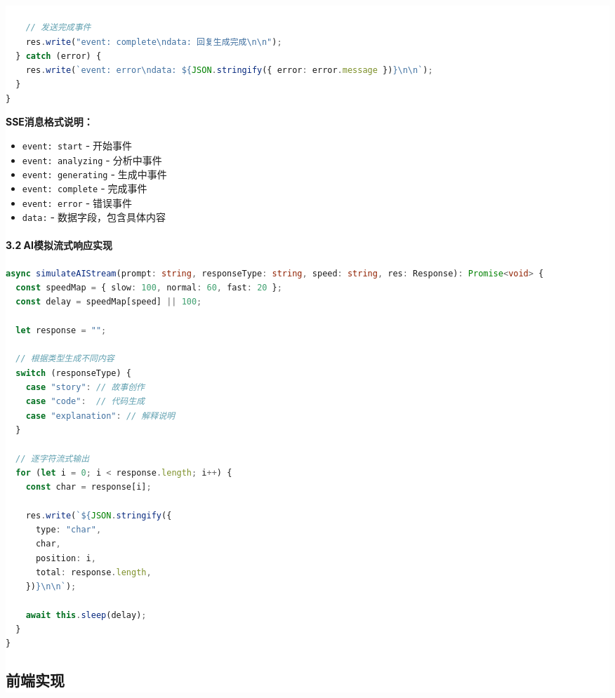 ```typescript

    // 发送完成事件
    res.write("event: complete\ndata: 回复生成完成\n\n");
  } catch (error) {
    res.write(`event: error\ndata: ${JSON.stringify({ error: error.message })}\n\n`);
  }
}
```

**SSE消息格式说明：**

- `event: start` - 开始事件
- `event: analyzing` - 分析中事件
- `event: generating` - 生成中事件
- `event: complete` - 完成事件
- `event: error` - 错误事件
- `data:` - 数据字段，包含具体内容

#### 3.2 AI模拟流式响应实现

```typescript
async simulateAIStream(prompt: string, responseType: string, speed: string, res: Response): Promise<void> {
  const speedMap = { slow: 100, normal: 60, fast: 20 };
  const delay = speedMap[speed] || 100;

  let response = "";

  // 根据类型生成不同内容
  switch (responseType) {
    case "story": // 故事创作
    case "code":  // 代码生成
    case "explanation": // 解释说明
  }

  // 逐字符流式输出
  for (let i = 0; i < response.length; i++) {
    const char = response[i];

    res.write(`${JSON.stringify({
      type: "char",
      char,
      position: i,
      total: response.length,
    })}\n\n`);

    await this.sleep(delay);
  }
}
```

## 前端实现
